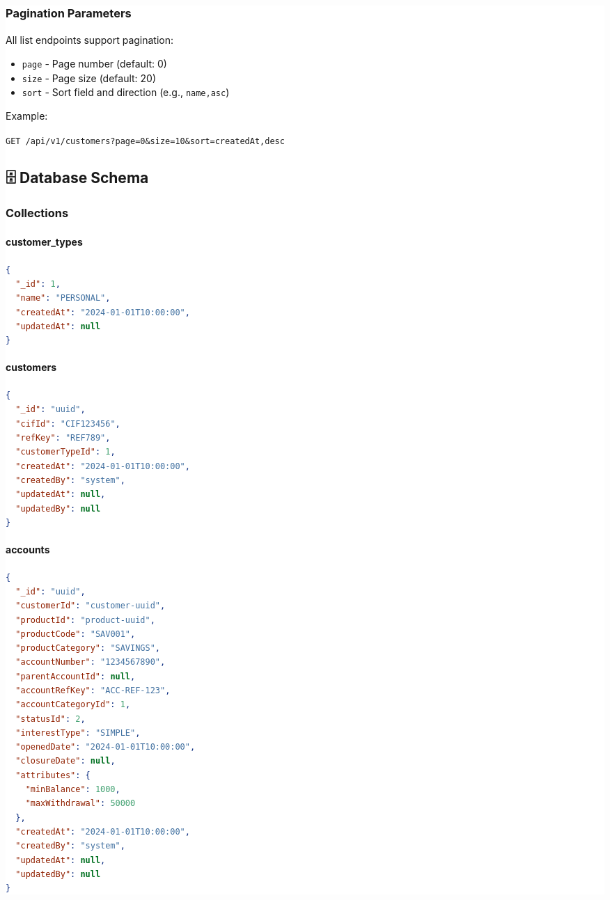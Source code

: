 ### Pagination Parameters
All list endpoints support pagination:
- `page` - Page number (default: 0)
- `size` - Page size (default: 20)
- `sort` - Sort field and direction (e.g., `name,asc`)

Example:
```
GET /api/v1/customers?page=0&size=10&sort=createdAt,desc
```

## 🗄️ Database Schema

### Collections

#### customer_types
```json
{
  "_id": 1,
  "name": "PERSONAL",
  "createdAt": "2024-01-01T10:00:00",
  "updatedAt": null
}
```

#### customers
```json
{
  "_id": "uuid",
  "cifId": "CIF123456",
  "refKey": "REF789",
  "customerTypeId": 1,
  "createdAt": "2024-01-01T10:00:00",
  "createdBy": "system",
  "updatedAt": null,
  "updatedBy": null
}
```

#### accounts
```json
{
  "_id": "uuid",
  "customerId": "customer-uuid",
  "productId": "product-uuid",
  "productCode": "SAV001",
  "productCategory": "SAVINGS",
  "accountNumber": "1234567890",
  "parentAccountId": null,
  "accountRefKey": "ACC-REF-123",
  "accountCategoryId": 1,
  "statusId": 2,
  "interestType": "SIMPLE",
  "openedDate": "2024-01-01T10:00:00",
  "closureDate": null,
  "attributes": {
    "minBalance": 1000,
    "maxWithdrawal": 50000
  },
  "createdAt": "2024-01-01T10:00:00",
  "createdBy": "system",
  "updatedAt": null,
  "updatedBy": null
}
```